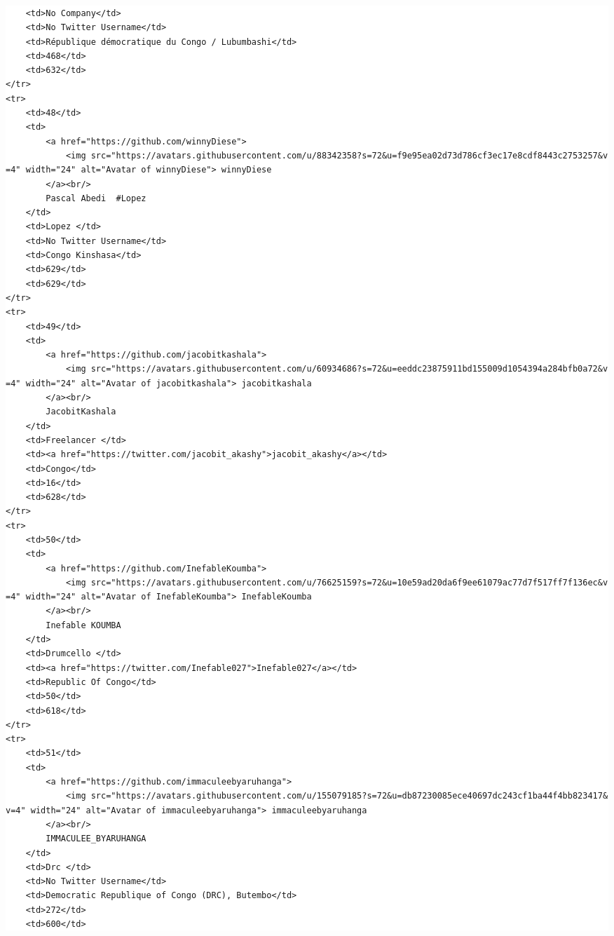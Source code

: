 		<td>No Company</td>
		<td>No Twitter Username</td>
		<td>République démocratique du Congo / Lubumbashi</td>
		<td>468</td>
		<td>632</td>
	</tr>
	<tr>
		<td>48</td>
		<td>
			<a href="https://github.com/winnyDiese">
				<img src="https://avatars.githubusercontent.com/u/88342358?s=72&u=f9e95ea02d73d786cf3ec17e8cdf8443c2753257&v=4" width="24" alt="Avatar of winnyDiese"> winnyDiese
			</a><br/>
			Pascal Abedi  #Lopez
		</td>
		<td>Lopez </td>
		<td>No Twitter Username</td>
		<td>Congo Kinshasa</td>
		<td>629</td>
		<td>629</td>
	</tr>
	<tr>
		<td>49</td>
		<td>
			<a href="https://github.com/jacobitkashala">
				<img src="https://avatars.githubusercontent.com/u/60934686?s=72&u=eeddc23875911bd155009d1054394a284bfb0a72&v=4" width="24" alt="Avatar of jacobitkashala"> jacobitkashala
			</a><br/>
			JacobitKashala
		</td>
		<td>Freelancer </td>
		<td><a href="https://twitter.com/jacobit_akashy">jacobit_akashy</a></td>
		<td>Congo</td>
		<td>16</td>
		<td>628</td>
	</tr>
	<tr>
		<td>50</td>
		<td>
			<a href="https://github.com/InefableKoumba">
				<img src="https://avatars.githubusercontent.com/u/76625159?s=72&u=10e59ad20da6f9ee61079ac77d7f517ff7f136ec&v=4" width="24" alt="Avatar of InefableKoumba"> InefableKoumba
			</a><br/>
			Inefable KOUMBA
		</td>
		<td>Drumcello </td>
		<td><a href="https://twitter.com/Inefable027">Inefable027</a></td>
		<td>Republic Of Congo</td>
		<td>50</td>
		<td>618</td>
	</tr>
	<tr>
		<td>51</td>
		<td>
			<a href="https://github.com/immaculeebyaruhanga">
				<img src="https://avatars.githubusercontent.com/u/155079185?s=72&u=db87230085ece40697dc243cf1ba44f4bb823417&v=4" width="24" alt="Avatar of immaculeebyaruhanga"> immaculeebyaruhanga
			</a><br/>
			IMMACULEE_BYARUHANGA
		</td>
		<td>Drc </td>
		<td>No Twitter Username</td>
		<td>Democratic Republique of Congo (DRC), Butembo</td>
		<td>272</td>
		<td>600</td>